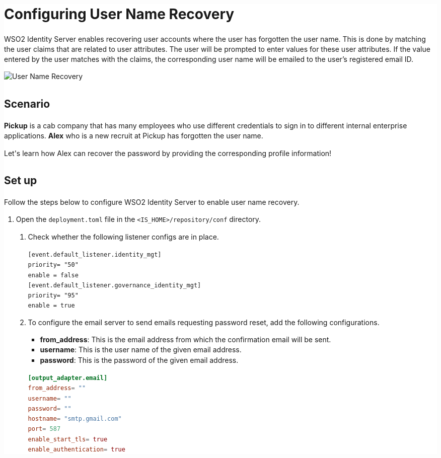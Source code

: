 # Configuring User Name Recovery

WSO2 Identity Server enables recovering user accounts where the user has forgotten the user name. This is done by matching the user claims that are related to user attributes. The user will be prompted to enter values for these user attributes. If the value entered by the user matches with the claims, the corresponding user name will be emailed to the user’s registered email ID.  

<img src="../../assets/img/learn/user-name-recovery-overview.png" alt="User Name Recovery" width="700"> 

## Scenario

**Pickup** is a cab company that has many employees who use different credentials to sign in to different internal enterprise applications. **Alex** who is a new recruit at Pickup has forgotten the user name. 

Let's learn how Alex can recover the password by providing the corresponding profile information!


## Set up

Follow the steps below to configure WSO2 Identity Server to enable user name recovery.

1.	Open the `deployment.toml` file in the `<IS_HOME>/repository/conf` directory.

	1.	Check whether the following listener configs are in place.

		```
		[event.default_listener.identity_mgt]
		priority= "50"
		enable = false
		[event.default_listener.governance_identity_mgt]
		priority= "95"
		enable = true
		```

	2.	To configure the email server to send emails requesting password reset, add the following configurations.

		-	**from_address**: This is the email address from which the confirmation email will be sent.
		-	**username**: This is the user name of the given email address.
		-	**password**: This is the password of the given email address. 

		```toml tab="Format"
		[output_adapter.email]
		from_address= ""
		username= ""
		password= ""
		hostname= "smtp.gmail.com"
		port= 587
		enable_start_tls= true
		enable_authentication= true
		```
